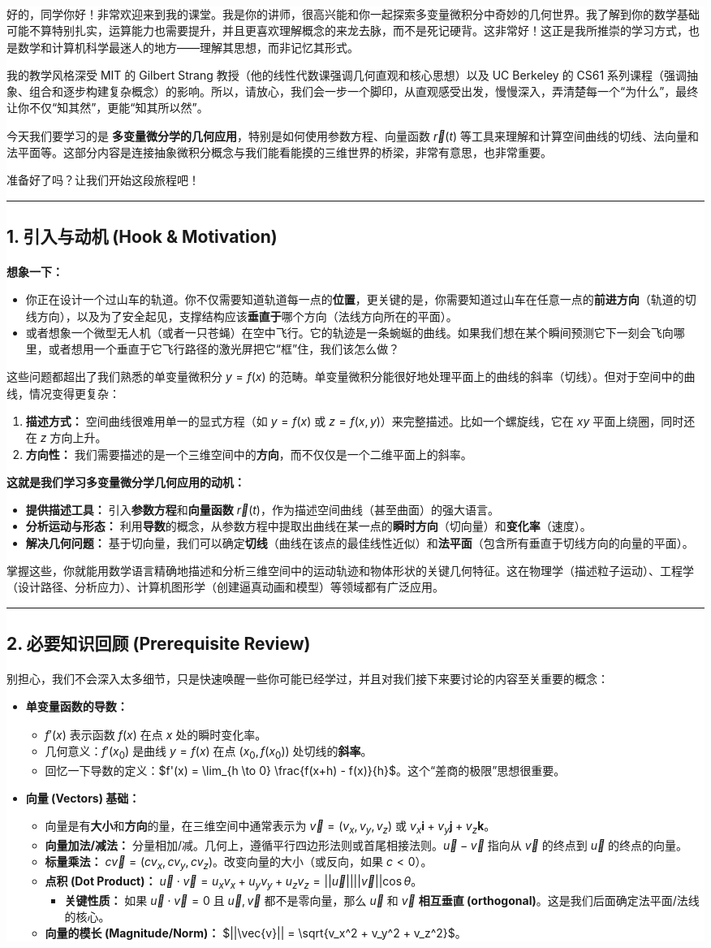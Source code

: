 好的，同学你好！非常欢迎来到我的课堂。我是你的讲师，很高兴能和你一起探索多变量微积分中奇妙的几何世界。我了解到你的数学基础可能不算特别扎实，运算能力也需要提升，并且更喜欢理解概念的来龙去脉，而不是死记硬背。这非常好！这正是我所推崇的学习方式，也是数学和计算机科学最迷人的地方——理解其思想，而非记忆其形式。

我的教学风格深受 MIT 的 Gilbert Strang 教授（他的线性代数课强调几何直观和核心思想）以及 UC Berkeley 的 CS61 系列课程（强调抽象、组合和逐步构建复杂概念）的影响。所以，请放心，我们会一步一个脚印，从直观感受出发，慢慢深入，弄清楚每一个“为什么”，最终让你不仅“知其然”，更能“知其所以然”。

今天我们要学习的是 **多变量微分学的几何应用**，特别是如何使用参数方程、向量函数 $\vec{r}(t)$ 等工具来理解和计算空间曲线的切线、法向量和法平面等。这部分内容是连接抽象微积分概念与我们能看能摸的三维世界的桥梁，非常有意思，也非常重要。

准备好了吗？让我们开始这段旅程吧！

---

## 1. 引入与动机 (Hook & Motivation)

**想象一下：**

*   你正在设计一个过山车的轨道。你不仅需要知道轨道每一点的**位置**，更关键的是，你需要知道过山车在任意一点的**前进方向**（轨道的切线方向），以及为了安全起见，支撑结构应该**垂直于**哪个方向（法线方向所在的平面）。
*   或者想象一个微型无人机（或者一只苍蝇）在空中飞行。它的轨迹是一条蜿蜒的曲线。如果我们想在某个瞬间预测它下一刻会飞向哪里，或者想用一个垂直于它飞行路径的激光屏把它“框”住，我们该怎么做？

这些问题都超出了我们熟悉的单变量微积分 $y=f(x)$ 的范畴。单变量微积分能很好地处理平面上的曲线的斜率（切线）。但对于空间中的曲线，情况变得更复杂：

1.  **描述方式：** 空间曲线很难用单一的显式方程（如 $y=f(x)$ 或 $z=f(x,y)$）来完整描述。比如一个螺旋线，它在 $xy$ 平面上绕圈，同时还在 $z$ 方向上升。
2.  **方向性：** 我们需要描述的是一个三维空间中的**方向**，而不仅仅是一个二维平面上的斜率。

**这就是我们学习多变量微分学几何应用的动机：**

*   **提供描述工具：** 引入**参数方程**和**向量函数** $\vec{r}(t)$，作为描述空间曲线（甚至曲面）的强大语言。
*   **分析运动与形态：** 利用**导数**的概念，从参数方程中提取出曲线在某一点的**瞬时方向**（切向量）和**变化率**（速度）。
*   **解决几何问题：** 基于切向量，我们可以确定**切线**（曲线在该点的最佳线性近似）和**法平面**（包含所有垂直于切线方向的向量的平面）。

掌握这些，你就能用数学语言精确地描述和分析三维空间中的运动轨迹和物体形状的关键几何特征。这在物理学（描述粒子运动）、工程学（设计路径、分析应力）、计算机图形学（创建逼真动画和模型）等领域都有广泛应用。

---

## 2. 必要知识回顾 (Prerequisite Review)

别担心，我们不会深入太多细节，只是快速唤醒一些你可能已经学过，并且对我们接下来要讨论的内容至关重要的概念：

*   **单变量函数的导数：**
    *   $f'(x)$ 表示函数 $f(x)$ 在点 $x$ 处的瞬时变化率。
    *   几何意义：$f'(x_0)$ 是曲线 $y=f(x)$ 在点 $(x_0, f(x_0))$ 处切线的**斜率**。
    *   回忆一下导数的定义：$f'(x) = \lim_{h \to 0} \frac{f(x+h) - f(x)}{h}$。这个“差商的极限”思想很重要。

*   **向量 (Vectors) 基础：**
    *   向量是有**大小**和**方向**的量，在三维空间中通常表示为 $\vec{v} = (v_x, v_y, v_z)$ 或 $v_x \mathbf{i} + v_y \mathbf{j} + v_z \mathbf{k}$。
    *   **向量加法/减法：** 分量相加/减。几何上，遵循平行四边形法则或首尾相接法则。$\vec{u} - \vec{v}$ 指向从 $\vec{v}$ 的终点到 $\vec{u}$ 的终点的向量。
    *   **标量乘法：** $c\vec{v} = (cv_x, cv_y, cv_z)$。改变向量的大小（或反向，如果 $c<0$）。
    *   **点积 (Dot Product)：** $\vec{u} \cdot \vec{v} = u_x v_x + u_y v_y + u_z v_z = ||\vec{u}|| ||\vec{v}|| \cos \theta$。
        *   **关键性质：** 如果 $\vec{u} \cdot \vec{v} = 0$ 且 $\vec{u}, \vec{v}$ 都不是零向量，那么 $\vec{u}$ 和 $\vec{v}$ **相互垂直 (orthogonal)**。这是我们后面确定法平面/法线的核心。
    *   **向量的模长 (Magnitude/Norm)：** $||\vec{v}|| = \sqrt{v_x^2 + v_y^2 + v_z^2}$。
